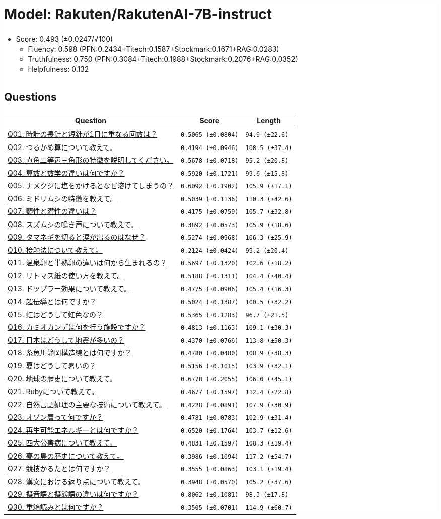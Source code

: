 # Model: Rakuten/RakutenAI-7B-instruct



- Score: 0.493 (±0.0247/√100)
  - Fluency: 0.598 (PFN:0.2434+Titech:0.1587+Stockmark:0.1671+RAG:0.0283)
  - Truthfulness: 0.750 (PFN:0.3084+Titech:0.1988+Stockmark:0.2076+RAG:0.0352)
  - Helpfulness: 0.132
## Questions

| Question | Score | Length |
|----------|-------|--------|
| [Q01. 時計の長針と短針が1日に重なる回数は？](#Q01) | <code>0.5065 (±0.0804)</code> | <code>94.9 (±22.6)</code> |
| [Q02. つるかめ算について教えて。](#Q02) | <code>0.4194 (±0.0946)</code> | <code>108.5 (±37.4)</code> |
| [Q03. 直角二等辺三角形の特徴を説明してください。](#Q03) | <code>0.5678 (±0.0718)</code> | <code>95.2 (±20.8)</code> |
| [Q04. 算数と数学の違いは何ですか？](#Q04) | <code>0.5920 (±0.1721)</code> | <code>99.6 (±15.8)</code> |
| [Q05. ナメクジに塩をかけるとなぜ溶けてしまうの？](#Q05) | <code>0.6092 (±0.1902)</code> | <code>105.9 (±17.1)</code> |
| [Q06. ミドリムシの特徴を教えて。](#Q06) | <code>0.5039 (±0.1136)</code> | <code>110.3 (±42.6)</code> |
| [Q07. 顕性と潜性の違いは？](#Q07) | <code>0.4175 (±0.0759)</code> | <code>105.7 (±32.8)</code> |
| [Q08. スズムシの鳴き声について教えて。](#Q08) | <code>0.3892 (±0.0573)</code> | <code>105.9 (±18.6)</code> |
| [Q09. タマネギを切ると涙が出るのはなぜ？](#Q09) | <code>0.5274 (±0.0968)</code> | <code>106.3 (±25.9)</code> |
| [Q10. 接触法について教えて。](#Q10) | <code>0.2124 (±0.0424)</code> | <code>99.2 (±20.4)</code> |
| [Q11. 温泉卵と半熟卵の違いは何から生まれるの？](#Q11) | <code>0.5697 (±0.1320)</code> | <code>102.6 (±18.2)</code> |
| [Q12. リトマス紙の使い方を教えて。](#Q12) | <code>0.5188 (±0.1311)</code> | <code>104.4 (±40.4)</code> |
| [Q13. ドップラー効果について教えて。](#Q13) | <code>0.4775 (±0.0906)</code> | <code>105.4 (±16.3)</code> |
| [Q14. 超伝導とは何ですか？](#Q14) | <code>0.5024 (±0.1387)</code> | <code>100.5 (±32.2)</code> |
| [Q15. 虹はどうして虹色なの？](#Q15) | <code>0.5365 (±0.1283)</code> | <code>96.7 (±21.5)</code> |
| [Q16. カミオカンデは何を行う施設ですか？](#Q16) | <code>0.4813 (±0.1163)</code> | <code>109.1 (±30.3)</code> |
| [Q17. 日本はどうして地震が多いの？](#Q17) | <code>0.4370 (±0.0766)</code> | <code>113.8 (±50.3)</code> |
| [Q18. 糸魚川静岡構造線とは何ですか？](#Q18) | <code>0.4780 (±0.0480)</code> | <code>108.9 (±38.3)</code> |
| [Q19. 夏はどうして暑いの？](#Q19) | <code>0.5156 (±0.1015)</code> | <code>103.9 (±32.1)</code> |
| [Q20. 地球の歴史について教えて。](#Q20) | <code>0.6778 (±0.2055)</code> | <code>106.0 (±45.1)</code> |
| [Q21. Rubyについて教えて。](#Q21) | <code>0.4677 (±0.1597)</code> | <code>112.4 (±22.8)</code> |
| [Q22. 自然言語処理の主要な技術について教えて。](#Q22) | <code>0.4228 (±0.0891)</code> | <code>107.9 (±30.9)</code> |
| [Q23. オゾン層って何ですか？](#Q23) | <code>0.4781 (±0.0783)</code> | <code>102.9 (±31.4)</code> |
| [Q24. 再生可能エネルギーとは何ですか？](#Q24) | <code>0.6520 (±0.1764)</code> | <code>103.7 (±12.6)</code> |
| [Q25. 四大公害病について教えて。](#Q25) | <code>0.4831 (±0.1597)</code> | <code>108.3 (±19.4)</code> |
| [Q26. 夢の島の歴史について教えて。](#Q26) | <code>0.3986 (±0.1094)</code> | <code>117.2 (±54.7)</code> |
| [Q27. 競技かるたとは何ですか？](#Q27) | <code>0.3555 (±0.0863)</code> | <code>103.1 (±19.4)</code> |
| [Q28. 漢文における返り点について教えて。](#Q28) | <code>0.3948 (±0.0570)</code> | <code>105.2 (±37.6)</code> |
| [Q29. 擬音語と擬態語の違いは何ですか？](#Q29) | <code>0.8062 (±0.1081)</code> | <code>98.3 (±17.8)</code> |
| [Q30. 重箱読みとは何ですか？](#Q30) | <code>0.3505 (±0.0701)</code> | <code>114.9 (±60.7)</code> |
